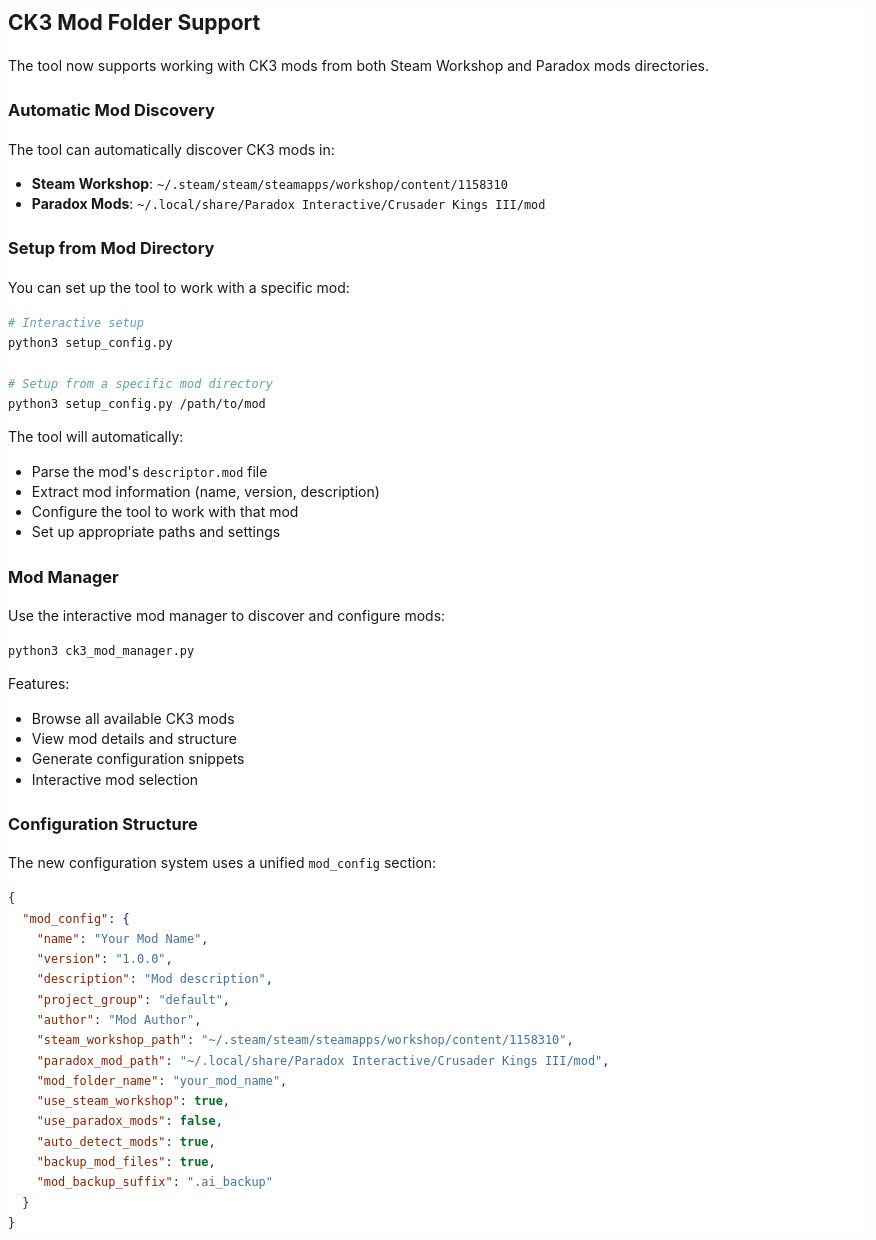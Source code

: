 ## CK3 Mod Folder Support

The tool now supports working with CK3 mods from both Steam Workshop and Paradox mods directories.

### Automatic Mod Discovery

The tool can automatically discover CK3 mods in:
- **Steam Workshop**: `~/.steam/steam/steamapps/workshop/content/1158310`
- **Paradox Mods**: `~/.local/share/Paradox Interactive/Crusader Kings III/mod`

### Setup from Mod Directory

You can set up the tool to work with a specific mod:

```bash
# Interactive setup
python3 setup_config.py

# Setup from a specific mod directory
python3 setup_config.py /path/to/mod
```

The tool will automatically:
- Parse the mod's `descriptor.mod` file
- Extract mod information (name, version, description)
- Configure the tool to work with that mod
- Set up appropriate paths and settings

### Mod Manager

Use the interactive mod manager to discover and configure mods:

```bash
python3 ck3_mod_manager.py
```

Features:
- Browse all available CK3 mods
- View mod details and structure
- Generate configuration snippets
- Interactive mod selection

### Configuration Structure

The new configuration system uses a unified `mod_config` section:

```json
{
  "mod_config": {
    "name": "Your Mod Name",
    "version": "1.0.0",
    "description": "Mod description",
    "project_group": "default",
    "author": "Mod Author",
    "steam_workshop_path": "~/.steam/steam/steamapps/workshop/content/1158310",
    "paradox_mod_path": "~/.local/share/Paradox Interactive/Crusader Kings III/mod",
    "mod_folder_name": "your_mod_name",
    "use_steam_workshop": true,
    "use_paradox_mods": false,
    "auto_detect_mods": true,
    "backup_mod_files": true,
    "mod_backup_suffix": ".ai_backup"
  }
}
```
